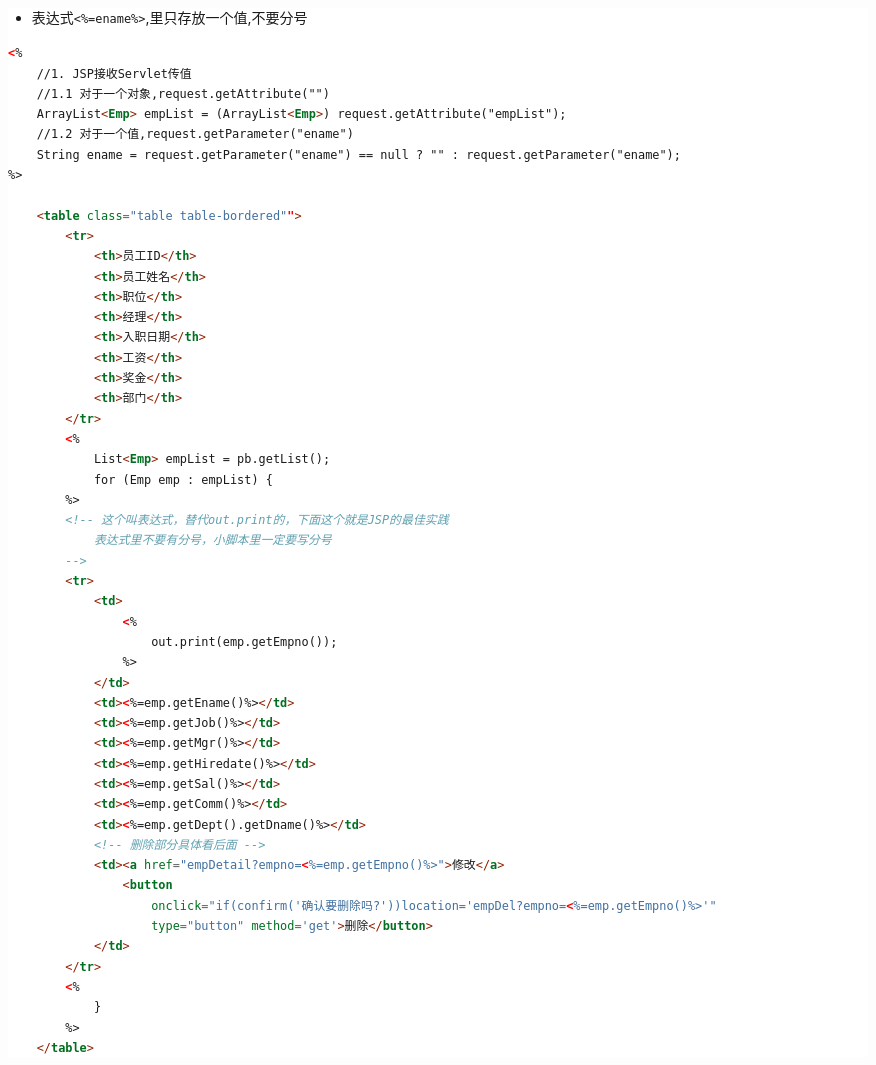 - 表达式`<%=ename%>`,里只存放一个值,不要分号
```html
<% 
	//1. JSP接收Servlet传值
	//1.1 对于一个对象,request.getAttribute("")
	ArrayList<Emp> empList = (ArrayList<Emp>) request.getAttribute("empList");
	//1.2 对于一个值,request.getParameter("ename")
	String ename = request.getParameter("ename") == null ? "" : request.getParameter("ename");
%>

	<table class="table table-bordered"">
		<tr>
			<th>员工ID</th>
			<th>员工姓名</th>
			<th>职位</th>
			<th>经理</th>
			<th>入职日期</th>
			<th>工资</th>
			<th>奖金</th>
			<th>部门</th>
		</tr>
		<%
			List<Emp> empList = pb.getList();
			for (Emp emp : empList) {
		%>
		<!-- 这个叫表达式，替代out.print的，下面这个就是JSP的最佳实践 
			表达式里不要有分号，小脚本里一定要写分号
		-->
		<tr>
			<td>
				<%
					out.print(emp.getEmpno());
				%>
			</td>
			<td><%=emp.getEname()%></td>
			<td><%=emp.getJob()%></td>
			<td><%=emp.getMgr()%></td>
			<td><%=emp.getHiredate()%></td>
			<td><%=emp.getSal()%></td>
			<td><%=emp.getComm()%></td>
			<td><%=emp.getDept().getDname()%></td>
			<!-- 删除部分具体看后面 -->
			<td><a href="empDetail?empno=<%=emp.getEmpno()%>">修改</a>
				<button
					onclick="if(confirm('确认要删除吗?'))location='empDel?empno=<%=emp.getEmpno()%>'"
					type="button" method='get'>删除</button>
			</td>
		</tr>
		<%
			}
		%>
	</table>
```
